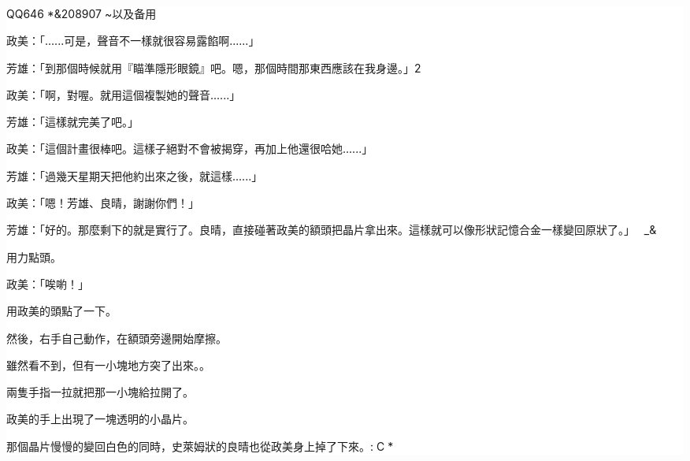 
QQ646 *&208907 ~以及备用



政美：「......可是，聲音不一樣就很容易露餡啊......」



芳雄：「到那個時候就用『瞄準隱形眼鏡』吧。嗯，那個時間那東西應該在我身邊。」2



政美：「啊，對喔。就用這個複製她的聲音......」





芳雄：「這樣就完美了吧。」





政美：「這個計畫很棒吧。這樣子絕對不會被揭穿，再加上他還很哈她......」



芳雄：「過幾天星期天把他約出來之後，就這樣......」





政美：「嗯！芳雄、良晴，謝謝你們！」



芳雄：「好的。那麼剩下的就是實行了。良晴，直接碰著政美的額頭把晶片拿出來。這樣就可以像形狀記憶合金一樣變回原狀了。」   _&





用力點頭。



政美：「唉喲！」



用政美的頭點了一下。



然後，右手自己動作，在額頭旁邊開始摩擦。



雖然看不到，但有一小塊地方突了出來。。



兩隻手指一拉就把那一小塊給拉開了。





政美的手上出現了一塊透明的小晶片。



那個晶片慢慢的變回白色的同時，史萊姆狀的良晴也從政美身上掉了下來。: C *


